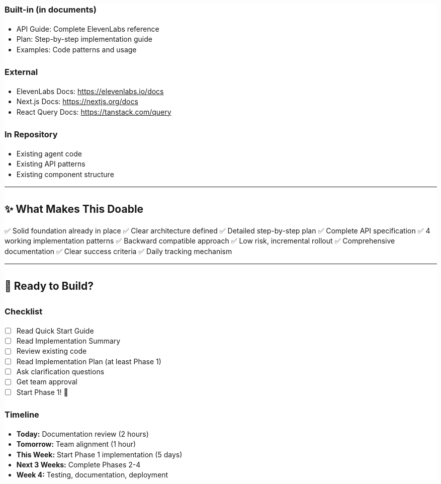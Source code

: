 ### Built-in (in documents)
- API Guide: Complete ElevenLabs reference
- Plan: Step-by-step implementation guide
- Examples: Code patterns and usage

### External
- ElevenLabs Docs: https://elevenlabs.io/docs
- Next.js Docs: https://nextjs.org/docs
- React Query Docs: https://tanstack.com/query

### In Repository
- Existing agent code
- Existing API patterns
- Existing component structure

---

## ✨ What Makes This Doable

✅ Solid foundation already in place
✅ Clear architecture defined
✅ Detailed step-by-step plan
✅ Complete API specification
✅ 4 working implementation patterns
✅ Backward compatible approach
✅ Low risk, incremental rollout
✅ Comprehensive documentation
✅ Clear success criteria
✅ Daily tracking mechanism

---

## 🎉 Ready to Build?

### Checklist
- [ ] Read Quick Start Guide
- [ ] Read Implementation Summary
- [ ] Review existing code
- [ ] Read Implementation Plan (at least Phase 1)
- [ ] Ask clarification questions
- [ ] Get team approval
- [ ] Start Phase 1! 🚀

### Timeline
- **Today:** Documentation review (2 hours)
- **Tomorrow:** Team alignment (1 hour)
- **This Week:** Start Phase 1 implementation (5 days)
- **Next 3 Weeks:** Complete Phases 2-4
- **Week 4:** Testing, documentation, deployment
